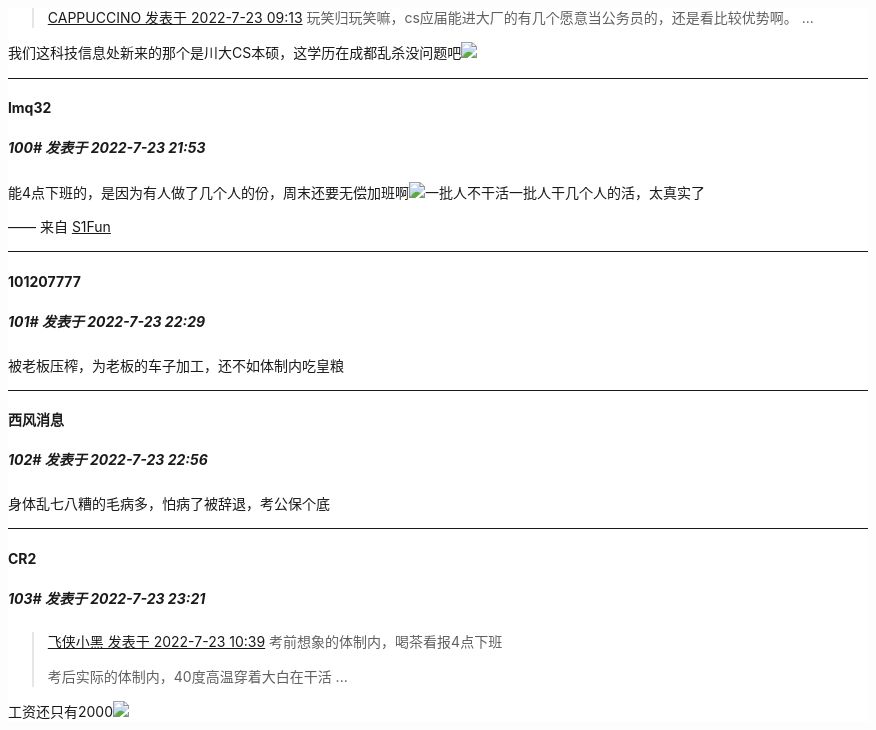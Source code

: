 <blockquote><a href="httphttps://bbs.saraba1st.com/2b/forum.php?mod=redirect&amp;goto=findpost&amp;pid=56759246&amp;ptid=2082725" target="_blank">CAPPUCCINO 发表于 2022-7-23 09:13</a>
玩笑归玩笑嘛，cs应届能进大厂的有几个愿意当公务员的，还是看比较优势啊。 ...</blockquote>
我们这科技信息处新来的那个是川大CS本硕，这学历在成都乱杀没问题吧<img src="https://static.saraba1st.com/image/smiley/face2017/009.gif" referrerpolicy="no-referrer">



*****

####  lmq32  
##### 100#       发表于 2022-7-23 21:53

能4点下班的，是因为有人做了几个人的份，周末还要无偿加班啊<img src="https://static.saraba1st.com/image/smiley/face2017/002.png" referrerpolicy="no-referrer">一批人不干活一批人干几个人的活，太真实了

—— 来自 [S1Fun](https://s1fun.koalcat.com)



*****

####  101207777  
##### 101#       发表于 2022-7-23 22:29

被老板压榨，为老板的车子加工，还不如体制内吃皇粮



*****

####  西风消息  
##### 102#       发表于 2022-7-23 22:56

身体乱七八糟的毛病多，怕病了被辞退，考公保个底



*****

####  CR2  
##### 103#       发表于 2022-7-23 23:21

<blockquote><a href="httphttps://bbs.saraba1st.com/2b/forum.php?mod=redirect&amp;goto=findpost&amp;pid=56760098&amp;ptid=2082725" target="_blank">飞侠小黑 发表于 2022-7-23 10:39</a>
考前想象的体制内，喝茶看报4点下班

考后实际的体制内，40度高温穿着大白在干活 ...</blockquote>
工资还只有2000<img src="https://static.saraba1st.com/image/smiley/face2017/002.png" referrerpolicy="no-referrer">

